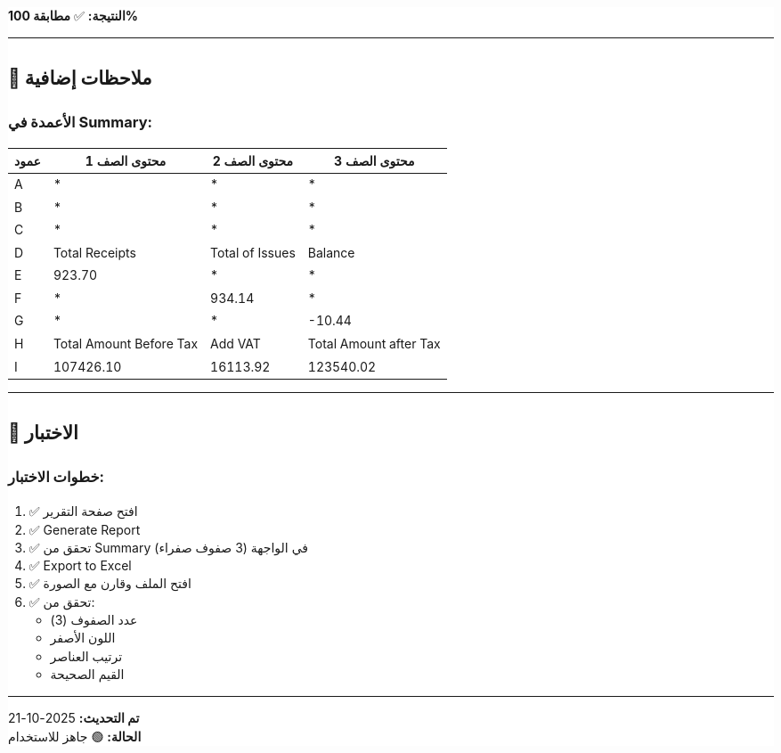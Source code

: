 **النتيجة:** ✅ **مطابقة 100%**

---

## 📝 ملاحظات إضافية

### الأعمدة في Summary:

| عمود | محتوى الصف 1 | محتوى الصف 2 | محتوى الصف 3 |
|------|--------------|--------------|--------------|
| A | * | * | * |
| B | * | * | * |
| C | * | * | * |
| D | Total Receipts | Total of Issues | Balance |
| E | 923.70 | * | * |
| F | * | 934.14 | * |
| G | * | * | -10.44 |
| H | Total Amount Before Tax | Add VAT | Total Amount after Tax |
| I | 107426.10 | 16113.92 | 123540.02 |

---

## 🧪 الاختبار

### خطوات الاختبار:

1. ✅ افتح صفحة التقرير
2. ✅ Generate Report
3. ✅ تحقق من Summary في الواجهة (3 صفوف صفراء)
4. ✅ Export to Excel
5. ✅ افتح الملف وقارن مع الصورة
6. ✅ تحقق من:
   - عدد الصفوف (3)
   - اللون الأصفر
   - ترتيب العناصر
   - القيم الصحيحة

---

**تم التحديث:** 2025-10-21  
**الحالة:** 🟢 جاهز للاستخدام
